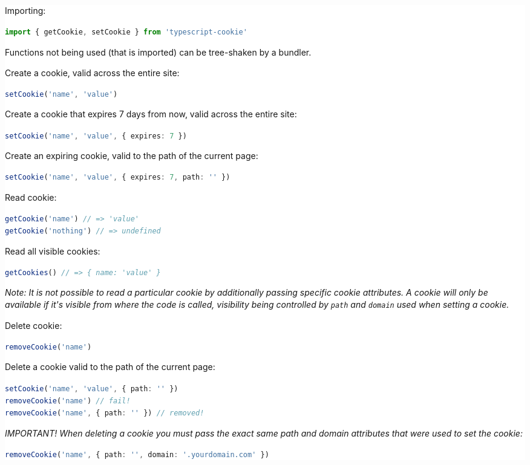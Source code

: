 Importing:

```typescript
import { getCookie, setCookie } from 'typescript-cookie'
```

Functions not being used (that is imported) can be tree-shaken by a bundler.

Create a cookie, valid across the entire site:

```typescript
setCookie('name', 'value')
```

Create a cookie that expires 7 days from now, valid across the entire site:

```typescript
setCookie('name', 'value', { expires: 7 })
```

Create an expiring cookie, valid to the path of the current page:

```typescript
setCookie('name', 'value', { expires: 7, path: '' })
```

Read cookie:

```typescript
getCookie('name') // => 'value'
getCookie('nothing') // => undefined
```

Read all visible cookies:

```typescript
getCookies() // => { name: 'value' }
```

_Note: It is not possible to read a particular cookie by additionally passing specific cookie attributes. A cookie will only be available if it's visible from where the code is called, visibility being controlled by `path` and `domain` used when setting a cookie._

Delete cookie:

```typescript
removeCookie('name')
```

Delete a cookie valid to the path of the current page:

```typescript
setCookie('name', 'value', { path: '' })
removeCookie('name') // fail!
removeCookie('name', { path: '' }) // removed!
```

_IMPORTANT! When deleting a cookie you must pass the exact same path and domain attributes that were used to set the cookie:_

```typescript
removeCookie('name', { path: '', domain: '.yourdomain.com' })
```
